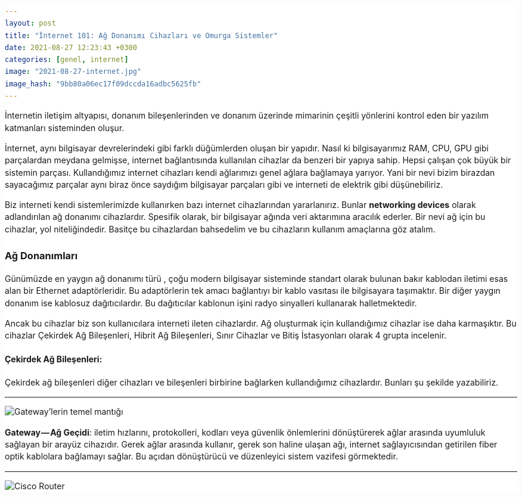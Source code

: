 ```yaml
---
layout: post
title: "İnternet 101: Ağ Donanımı Cihazları ve Omurga Sistemler"
date: 2021-08-27 12:23:43 +0300
categories: [genel, internet]
image: "2021-08-27-internet.jpg"
image_hash: "9bb80a06ec17f09dccda16adbc5625fb"
---
```



İnternetin iletişim altyapısı, donanım bileşenlerinden ve donanım üzerinde mimarinin çeşitli yönlerini kontrol eden bir yazılım katmanları sisteminden oluşur.

İnternet, aynı bilgisayar devrelerindeki gibi farklı düğümlerden oluşan bir yapıdır. Nasıl ki bilgisayarımız RAM, CPU, GPU gibi parçalardan meydana gelmişse, internet bağlantısında kullanılan cihazlar da benzeri bir yapıya sahip. Hepsi çalışan çok büyük bir sistemin parçası. Kullandığımız internet cihazları kendi ağlarımızı genel ağlara bağlamaya yarıyor. Yani bir nevi bizim birazdan sayacağımız parçalar aynı biraz önce saydığım bilgisayar parçaları gibi ve interneti de elektrik gibi düşünebiliriz.

Biz interneti kendi sistemlerimizde kullanırken bazı internet cihazlarından yararlanırız. Bunlar **networking devices** olarak adlandırılan ağ donanımı cihazlardır. Spesifik olarak, bir bilgisayar ağında veri aktarımına aracılık ederler. Bir nevi ağ için bu cihazlar, yol niteliğindedir. Basitçe bu cihazlardan bahsedelim ve bu cihazların kullanım amaçlarına göz atalım.

### Ağ Donanımları

Günümüzde en yaygın ağ donanımı türü , çoğu modern bilgisayar sisteminde standart olarak bulunan bakır kablodan iletimi esas alan bir Ethernet adaptörleridir. Bu adaptörlerin tek amacı bağlantıyı bir kablo vasıtası ile bilgisayara taşımaktır. Bir diğer yaygın donanım ise kablosuz dağıtıcılardır. Bu dağıtıcılar kablonun işini radyo sinyalleri kullanarak halletmektedir.

Ancak bu cihazlar biz son kullanıcılara interneti ileten cihazlardır. Ağ oluşturmak için kullandığımız cihazlar ise daha karmaşıktır. Bu cihazlar Çekirdek Ağ Bileşenleri, Hibrit Ağ Bileşenleri, Sınır Cihazlar ve Bitiş İstasyonları olarak 4 grupta incelenir.

#### Çekirdek Ağ Bileşenleri:

Çekirdek ağ bileşenleri diğer cihazları ve bileşenleri birbirine bağlarken kullandığımız cihazlardır. Bunları şu şekilde yazabiliriz.

* * *

![Gateway’lerin temel mantığı](https://cdn-images-1.medium.com/max/600/0*B05HxFNk351PSoNu.PNG)


**Gateway — Ağ Geçidi**: iletim hızlarını, protokolleri, kodları veya güvenlik önlemlerini dönüştürerek ağlar arasında uyumluluk sağlayan bir arayüz cihazıdır. Gerek ağlar arasında kullanır, gerek son haline ulaşan ağı, internet sağlayıcısından getirilen fiber optik kablolara bağlamayı sağlar. Bu açıdan dönüştürücü ve düzenleyici sistem vazifesi görmektedir.

* * *

![Cisco Router](https://cdn-images-1.medium.com/max/600/0*wb8A5caEVU7o1KAY.png)
